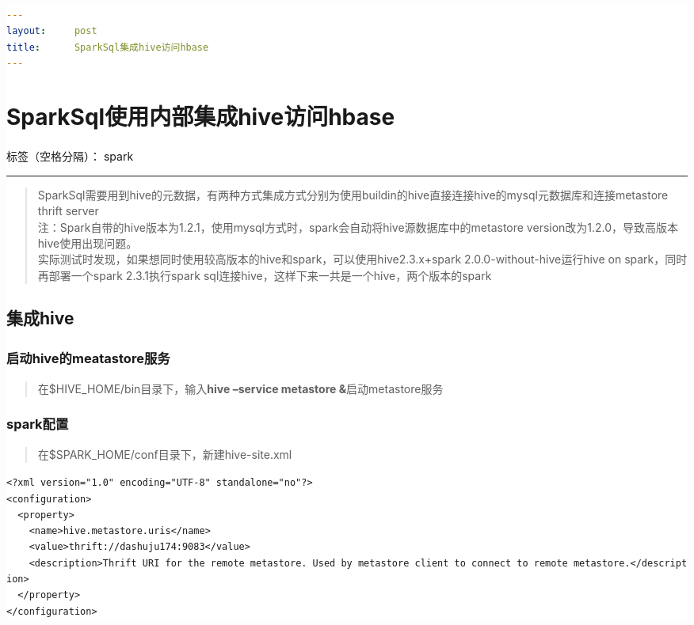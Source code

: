 ```yaml
---
layout:     post
title:      SparkSql集成hive访问hbase
---
```

<div id="article_content" class="article_content clearfix csdn-tracking-statistics" data-pid="blog" data-mod="popu_307" data-dsm="post">
								            <div id="content_views" class="markdown_views prism-atom-one-dark">
							<!-- flowchart 箭头图标 勿删 -->
							<svg xmlns="http://www.w3.org/2000/svg" style="display: none;"><path stroke-linecap="round" d="M5,0 0,2.5 5,5z" id="raphael-marker-block" style="-webkit-tap-highlight-color: rgba(0, 0, 0, 0);"></path></svg>
							<h1 id="sparksql使用内部集成hive访问hbase">SparkSql使用内部集成hive访问hbase</h1>

<p>标签（空格分隔）： spark</p>

<hr>

<blockquote>
  <p>SparkSql需要用到hive的元数据，有两种方式集成方式分别为使用buildin的hive直接连接hive的mysql元数据库和连接metastore thrift server <br>
  注：Spark自带的hive版本为1.2.1，使用mysql方式时，spark会自动将hive源数据库中的metastore version改为1.2.0，导致高版本hive使用出现问题。 <br>
  实际测试时发现，如果想同时使用较高版本的hive和spark，可以使用hive2.3.x+spark 2.0.0-without-hive运行hive on spark，同时再部署一个spark 2.3.1执行spark sql连接hive，这样下来一共是一个hive，两个版本的spark</p>
</blockquote>



<h2 id="集成hive">集成hive</h2>



<h3 id="启动hive的meatastore服务">启动hive的meatastore服务</h3>

<blockquote>
  <p>在<span>$</span>HIVE_HOME/bin目录下，输入<strong>hive –service metastore &amp;</strong>启动metastore服务</p>
</blockquote>



<h3 id="spark配置">spark配置</h3>

<blockquote>
  <p>在<span>$</span>SPARK_HOME/conf目录下，新建hive-site.xml</p>
</blockquote>



<pre class="prettyprint"><code class=" hljs xml"><span class="hljs-pi">&lt;?xml version="1.0" encoding="UTF-8" standalone="no"?&gt;</span>
<span class="hljs-tag">&lt;<span class="hljs-title">configuration</span>&gt;</span>
  <span class="hljs-tag">&lt;<span class="hljs-title">property</span>&gt;</span>
    <span class="hljs-tag">&lt;<span class="hljs-title">name</span>&gt;</span>hive.metastore.uris<span class="hljs-tag">&lt;/<span class="hljs-title">name</span>&gt;</span>
    <span class="hljs-tag">&lt;<span class="hljs-title">value</span>&gt;</span>thrift://dashuju174:9083<span class="hljs-tag">&lt;/<span class="hljs-title">value</span>&gt;</span>
    <span class="hljs-tag">&lt;<span class="hljs-title">description</span>&gt;</span>Thrift URI for the remote metastore. Used by metastore client to connect to remote metastore.<span class="hljs-tag">&lt;/<span class="hljs-title">description</span>&gt;</span>
  <span class="hljs-tag">&lt;/<span class="hljs-title">property</span>&gt;</span>
<span class="hljs-tag">&lt;/<span class="hljs-title">configuration</span>&gt;</span></code></pre>
